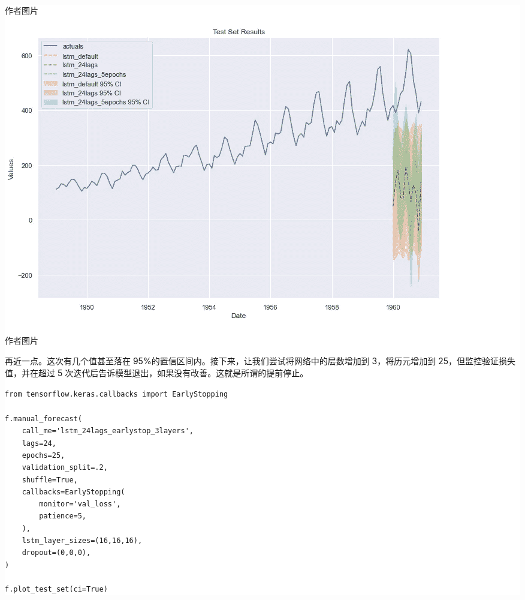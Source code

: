 作者图片

![](img/31800b8e3d34ab2141ac09f61010dc6a.png)

作者图片

再近一点。这次有几个值甚至落在 95%的置信区间内。接下来，让我们尝试将网络中的层数增加到 3，将历元增加到 25，但监控验证损失值，并在超过 5 次迭代后告诉模型退出，如果没有改善。这就是所谓的提前停止。

```
from tensorflow.keras.callbacks import EarlyStopping

f.manual_forecast(
    call_me='lstm_24lags_earlystop_3layers',
    lags=24,
    epochs=25,
    validation_split=.2,
    shuffle=True,
    callbacks=EarlyStopping(
        monitor='val_loss',               
        patience=5,
    ),
    lstm_layer_sizes=(16,16,16),
    dropout=(0,0,0),
)

f.plot_test_set(ci=True)
```
